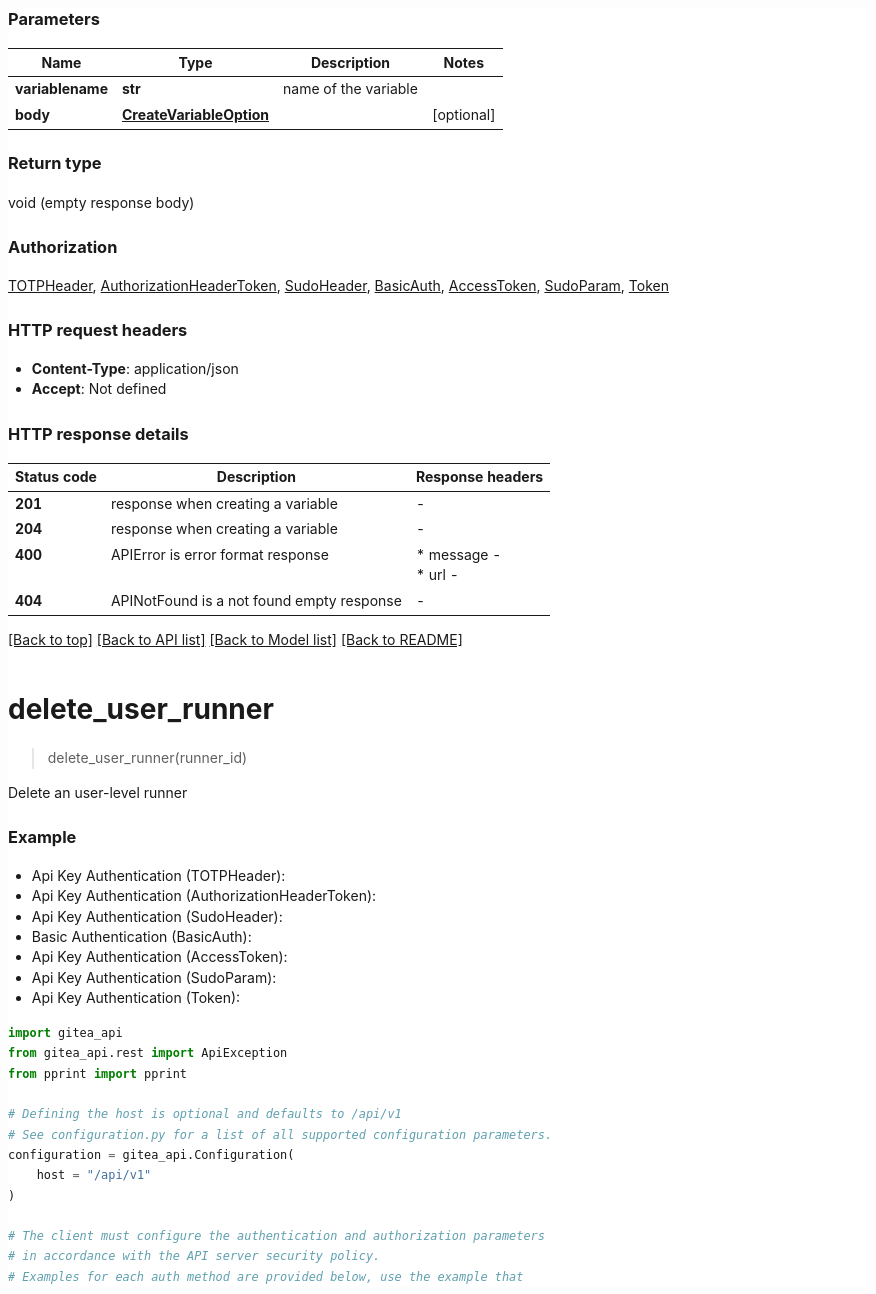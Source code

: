 

### Parameters


Name | Type | Description  | Notes
------------- | ------------- | ------------- | -------------
 **variablename** | **str**| name of the variable | 
 **body** | [**CreateVariableOption**](CreateVariableOption.md)|  | [optional] 

### Return type

void (empty response body)

### Authorization

[TOTPHeader](../README.md#TOTPHeader), [AuthorizationHeaderToken](../README.md#AuthorizationHeaderToken), [SudoHeader](../README.md#SudoHeader), [BasicAuth](../README.md#BasicAuth), [AccessToken](../README.md#AccessToken), [SudoParam](../README.md#SudoParam), [Token](../README.md#Token)

### HTTP request headers

 - **Content-Type**: application/json
 - **Accept**: Not defined

### HTTP response details

| Status code | Description | Response headers |
|-------------|-------------|------------------|
**201** | response when creating a variable |  -  |
**204** | response when creating a variable |  -  |
**400** | APIError is error format response |  * message -  <br>  * url -  <br>  |
**404** | APINotFound is a not found empty response |  -  |

[[Back to top]](#) [[Back to API list]](../README.md#documentation-for-api-endpoints) [[Back to Model list]](../README.md#documentation-for-models) [[Back to README]](../README.md)

# **delete_user_runner**
> delete_user_runner(runner_id)

Delete an user-level runner

### Example

* Api Key Authentication (TOTPHeader):
* Api Key Authentication (AuthorizationHeaderToken):
* Api Key Authentication (SudoHeader):
* Basic Authentication (BasicAuth):
* Api Key Authentication (AccessToken):
* Api Key Authentication (SudoParam):
* Api Key Authentication (Token):

```python
import gitea_api
from gitea_api.rest import ApiException
from pprint import pprint

# Defining the host is optional and defaults to /api/v1
# See configuration.py for a list of all supported configuration parameters.
configuration = gitea_api.Configuration(
    host = "/api/v1"
)

# The client must configure the authentication and authorization parameters
# in accordance with the API server security policy.
# Examples for each auth method are provided below, use the example that
```